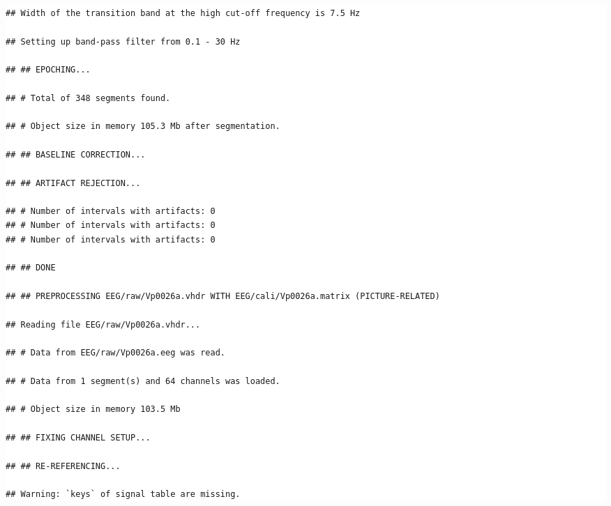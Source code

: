     ## Width of the transition band at the high cut-off frequency is 7.5 Hz

    ## Setting up band-pass filter from 0.1 - 30 Hz

    ## ## EPOCHING...

    ## # Total of 348 segments found.

    ## # Object size in memory 105.3 Mb after segmentation.

    ## ## BASELINE CORRECTION...

    ## ## ARTIFACT REJECTION...

    ## # Number of intervals with artifacts: 0
    ## # Number of intervals with artifacts: 0
    ## # Number of intervals with artifacts: 0

    ## ## DONE

    ## ## PREPROCESSING EEG/raw/Vp0026a.vhdr WITH EEG/cali/Vp0026a.matrix (PICTURE-RELATED)

    ## Reading file EEG/raw/Vp0026a.vhdr...

    ## # Data from EEG/raw/Vp0026a.eeg was read.

    ## # Data from 1 segment(s) and 64 channels was loaded.

    ## # Object size in memory 103.5 Mb

    ## ## FIXING CHANNEL SETUP...

    ## ## RE-REFERENCING...

    ## Warning: `keys` of signal table are missing.
